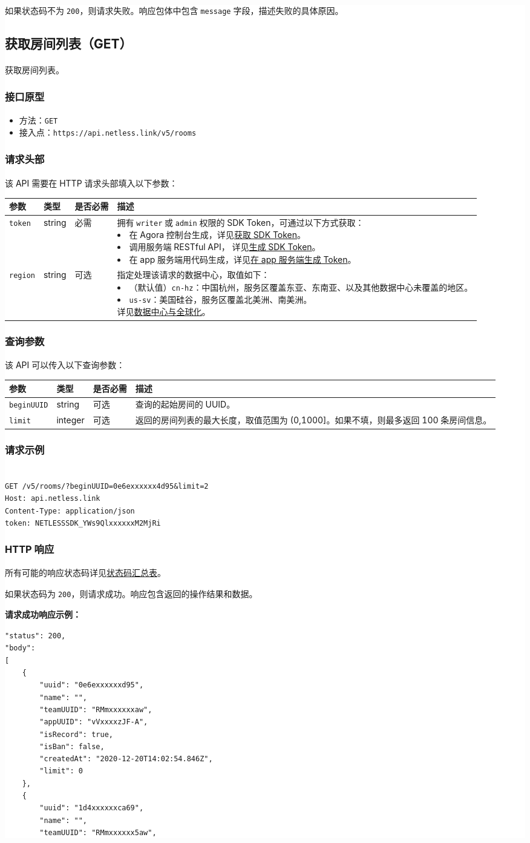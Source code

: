 如果状态码不为 `200`，则请求失败。响应包体中包含 `message` 字段，描述失败的具体原因。

## 获取房间列表（GET）

获取房间列表。

### 接口原型

- 方法：`GET`
- 接入点：`https://api.netless.link/v5/rooms`

### 请求头部

该 API 需要在 HTTP 请求头部填入以下参数：

| 参数     | 类型   | 是否必需 | 描述                                                                                                                                                                                                                                                                                                                                                                                                                                                                       |
| :------- | :----- | :------- | :------------------------------------------------------------------------------------------------------------------------------------------------------------------------------------------------------------------------------------------------------------------------------------------------------------------------------------------------------------------------------------------------------------------------------------------------------------------------- |
| `token`  | string | 必需     | 拥有 `writer` 或 `admin` 权限的 SDK Token，可通过以下方式获取：<li>在 Agora 控制台生成，详见[获取 SDK Token](/cn/whiteboard/enable_whiteboard?platform=RESTful#获取-sdk-token)。</li><li>调用服务端 RESTful API， 详见[生成 SDK Token](/cn/whiteboard/generate_whiteboard_token?platform=RESTful#生成-sdk-token-（post）)。</li><li>在 app 服务端用代码生成，详见[在 app 服务端生成 Token](/cn/whiteboard/generate_whiteboard_token_at_app_server?platform=RESTful)。</li> |
| `region` | string | 可选     | 指定处理该请求的数据中心，取值如下：<li>（默认值）`cn-hz`：中国杭州，服务区覆盖东亚、东南亚、以及其他数据中心未覆盖的地区。</li><li>`us-sv`：美国硅谷，服务区覆盖北美洲、南美洲。</li> 详见[数据中心与全球化](https://developer.netless.link/javascript-zh/home/region-and-global)。                                                                                                                                                                                       |

### 查询参数

该 API 可以传入以下查询参数：

| 参数        | 类型    | 是否必需 | 描述                                                                                 |
| :---------- | :------ | :------- | :----------------------------------------------------------------------------------- |
| `beginUUID` | string  | 可选     | 查询的起始房间的 UUID。                                                              |
| `limit`     | integer | 可选     | 返回的房间列表的最大长度，取值范围为 (0,1000]。如果不填，则最多返回 100 条房间信息。 |

### 请求示例

```

GET /v5/rooms/?beginUUID=0e6exxxxxx4d95&limit=2
Host: api.netless.link
Content-Type: application/json
token: NETLESSSDK_YWs9QlxxxxxxM2MjRi
```

### HTTP 响应

所有可能的响应状态码详见[状态码汇总表](/cn/whiteboard/basic_info?platform=RESTful#响应状态码)。

如果状态码为 `200`，则请求成功。响应包含返回的操作结果和数据。

**请求成功响应示例：**

```
"status": 200,
"body":
[
    {
        "uuid": "0e6exxxxxxd95",
        "name": "",
        "teamUUID": "RMmxxxxxxaw",
        "appUUID": "vVxxxxzJF-A",
        "isRecord": true,
        "isBan": false,
        "createdAt": "2020-12-20T14:02:54.846Z",
        "limit": 0
    },
    {
        "uuid": "1d4xxxxxxca69",
        "name": "",
        "teamUUID": "RMmxxxxxx5aw",
```
